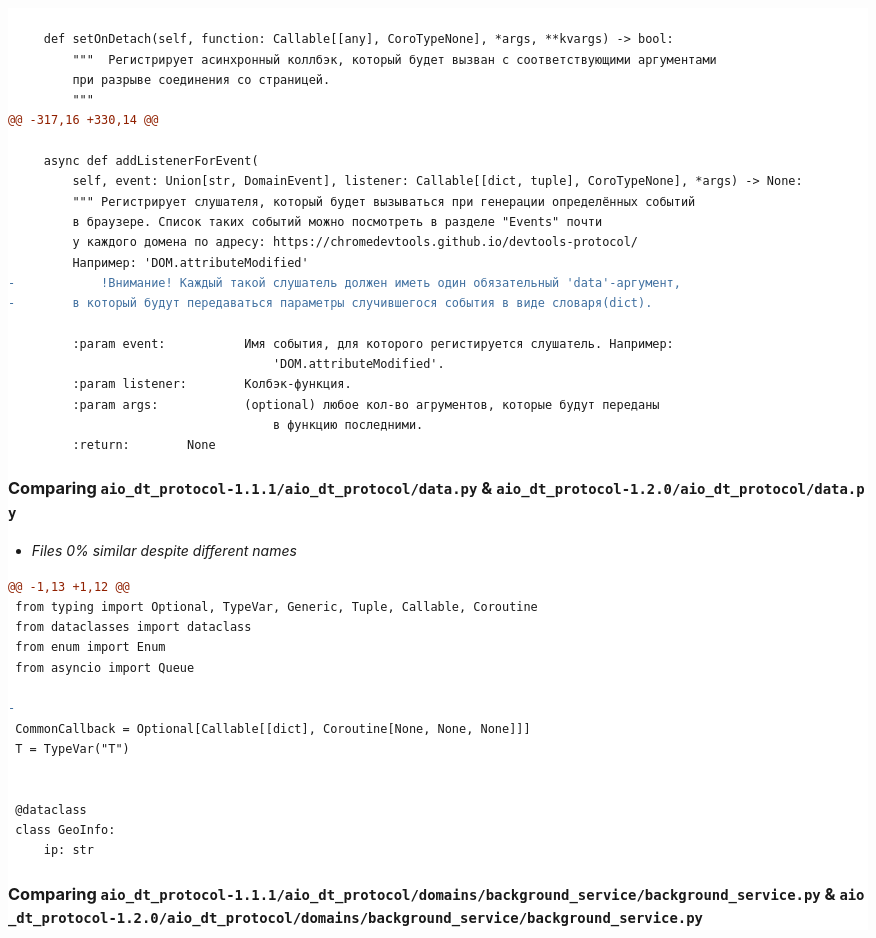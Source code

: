 ```diff
 
     def setOnDetach(self, function: Callable[[any], CoroTypeNone], *args, **kvargs) -> bool:
         """  Регистрирует асинхронный коллбэк, который будет вызван с соответствующими аргументами
         при разрыве соединения со страницей.
         """
@@ -317,16 +330,14 @@
 
     async def addListenerForEvent(
         self, event: Union[str, DomainEvent], listener: Callable[[dict, tuple], CoroTypeNone], *args) -> None:
         """ Регистрирует слушателя, который будет вызываться при генерации определённых событий
         в браузере. Список таких событий можно посмотреть в разделе "Events" почти
         у каждого домена по адресу: https://chromedevtools.github.io/devtools-protocol/
         Например: 'DOM.attributeModified'
-            !Внимание! Каждый такой слушатель должен иметь один обязательный 'data'-аргумент,
-        в который будут передаваться параметры случившегося события в виде словаря(dict).
 
         :param event:           Имя события, для которого регистируется слушатель. Например:
                                     'DOM.attributeModified'.
         :param listener:        Колбэк-функция.
         :param args:            (optional) любое кол-во агрументов, которые будут переданы
                                     в функцию последними.
         :return:        None
```

### Comparing `aio_dt_protocol-1.1.1/aio_dt_protocol/data.py` & `aio_dt_protocol-1.2.0/aio_dt_protocol/data.py`

 * *Files 0% similar despite different names*

```diff
@@ -1,13 +1,12 @@
 from typing import Optional, TypeVar, Generic, Tuple, Callable, Coroutine
 from dataclasses import dataclass
 from enum import Enum
 from asyncio import Queue
 
-
 CommonCallback = Optional[Callable[[dict], Coroutine[None, None, None]]]
 T = TypeVar("T")
 
 
 @dataclass
 class GeoInfo:
     ip: str
```

### Comparing `aio_dt_protocol-1.1.1/aio_dt_protocol/domains/background_service/background_service.py` & `aio_dt_protocol-1.2.0/aio_dt_protocol/domains/background_service/background_service.py`
